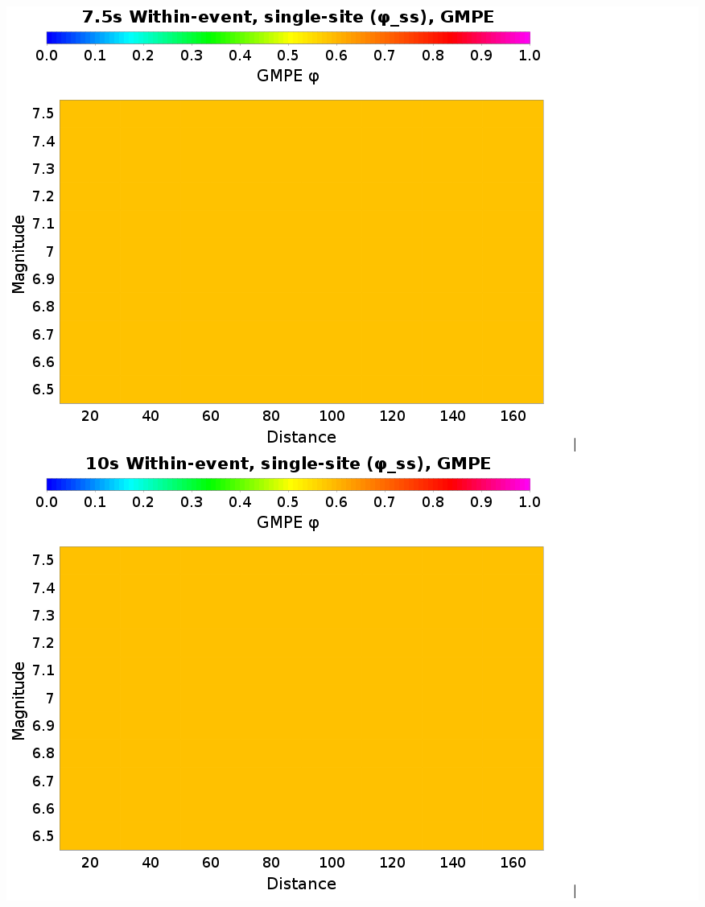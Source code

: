 ![Mag-Dist Plot](resources/within_event_ss_mag_dist_std_dev_7.5s_gmpe.png) | ![Mag-Dist Plot](resources/within_event_ss_mag_dist_std_dev_10s_gmpe.png) |